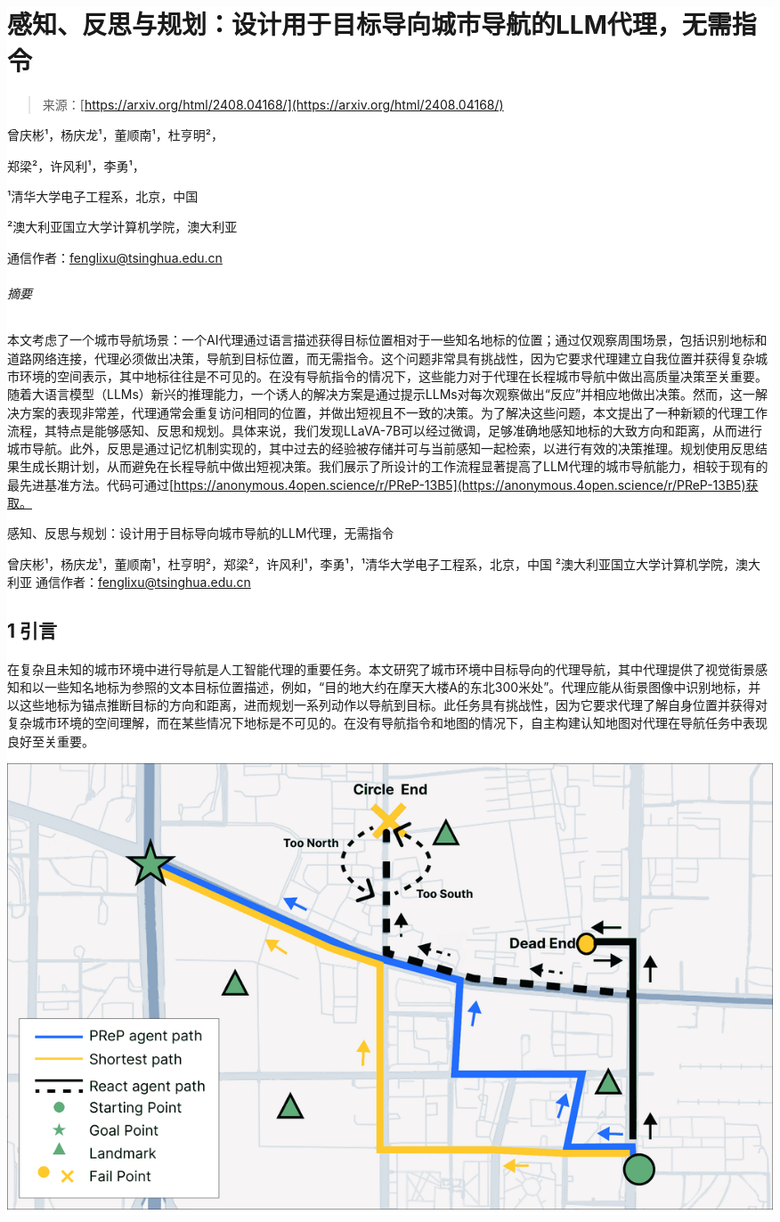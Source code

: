 

# 感知、反思与规划：设计用于目标导向城市导航的LLM代理，无需指令

> 来源：[https://arxiv.org/html/2408.04168/](https://arxiv.org/html/2408.04168/)

曾庆彬¹，杨庆龙¹，董顺南¹，杜亨明²，

郑梁²，许风利¹，李勇¹，

¹清华大学电子工程系，北京，中国

²澳大利亚国立大学计算机学院，澳大利亚

通信作者：[fenglixu@tsinghua.edu.cn](Fengli%20Xu:fenglixu@tsinghua.edu.cn)

###### 摘要

本文考虑了一个城市导航场景：一个AI代理通过语言描述获得目标位置相对于一些知名地标的位置；通过仅观察周围场景，包括识别地标和道路网络连接，代理必须做出决策，导航到目标位置，而无需指令。这个问题非常具有挑战性，因为它要求代理建立自我位置并获得复杂城市环境的空间表示，其中地标往往是不可见的。在没有导航指令的情况下，这些能力对于代理在长程城市导航中做出高质量决策至关重要。随着大语言模型（LLMs）新兴的推理能力，一个诱人的解决方案是通过提示LLMs对每次观察做出“反应”并相应地做出决策。然而，这一解决方案的表现非常差，代理通常会重复访问相同的位置，并做出短视且不一致的决策。为了解决这些问题，本文提出了一种新颖的代理工作流程，其特点是能够感知、反思和规划。具体来说，我们发现LLaVA-7B可以经过微调，足够准确地感知地标的大致方向和距离，从而进行城市导航。此外，反思是通过记忆机制实现的，其中过去的经验被存储并可与当前感知一起检索，以进行有效的决策推理。规划使用反思结果生成长期计划，从而避免在长程导航中做出短视决策。我们展示了所设计的工作流程显著提高了LLM代理的城市导航能力，相较于现有的最先进基准方法。代码可通过[https://anonymous.4open.science/r/PReP-13B5](https://anonymous.4open.science/r/PReP-13B5)获取。

感知、反思与规划：设计用于目标导向城市导航的LLM代理，无需指令

曾庆彬¹，杨庆龙¹，董顺南¹，杜亨明²，郑梁²，许风利¹，李勇¹，¹清华大学电子工程系，北京，中国 ²澳大利亚国立大学计算机学院，澳大利亚 通信作者：[fenglixu@tsinghua.edu.cn](Fengli%20Xu:fenglixu@tsinghua.edu.cn)

## 1 引言

在复杂且未知的城市环境中进行导航是人工智能代理的重要任务。本文研究了城市环境中目标导向的代理导航，其中代理提供了视觉街景感知和以一些知名地标为参照的文本目标位置描述，例如，“目的地大约在摩天大楼A的东北300米处”。代理应能从街景图像中识别地标，并以这些地标为锚点推断目标的方向和距离，进而规划一系列动作以导航到目标。此任务具有挑战性，因为它要求代理了解自身位置并获得对复杂城市环境的空间理解，而在某些情况下地标是不可见的。在没有导航指令和地图的情况下，自主构建认知地图对代理在导航任务中表现良好至关重要。

![参考说明](img/ad1593585a08fcd3fa22f40740c18c86.png)

